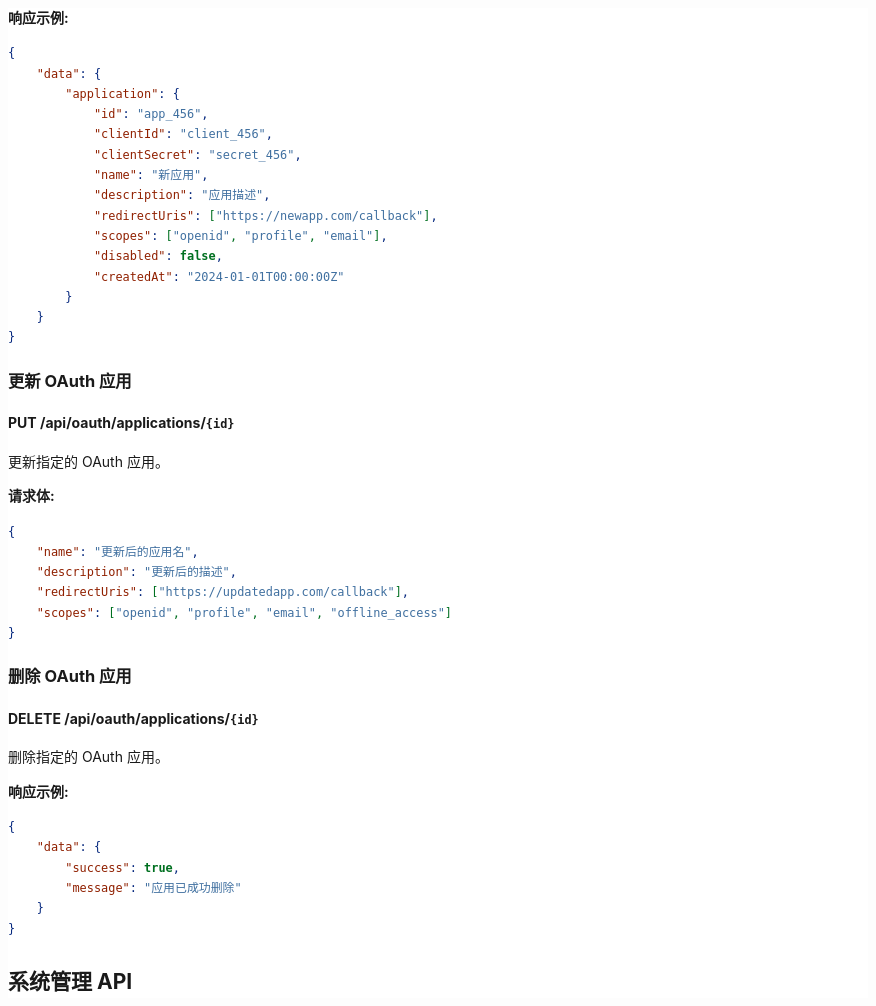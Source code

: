 **响应示例:**

```json
{
    "data": {
        "application": {
            "id": "app_456",
            "clientId": "client_456",
            "clientSecret": "secret_456",
            "name": "新应用",
            "description": "应用描述",
            "redirectUris": ["https://newapp.com/callback"],
            "scopes": ["openid", "profile", "email"],
            "disabled": false,
            "createdAt": "2024-01-01T00:00:00Z"
        }
    }
}
```

### 更新 OAuth 应用

#### PUT /api/oauth/applications/`{id}`

更新指定的 OAuth 应用。

**请求体:**

```json
{
    "name": "更新后的应用名",
    "description": "更新后的描述",
    "redirectUris": ["https://updatedapp.com/callback"],
    "scopes": ["openid", "profile", "email", "offline_access"]
}
```

### 删除 OAuth 应用

#### DELETE /api/oauth/applications/`{id}`

删除指定的 OAuth 应用。

**响应示例:**

```json
{
    "data": {
        "success": true,
        "message": "应用已成功删除"
    }
}
```

## 系统管理 API

